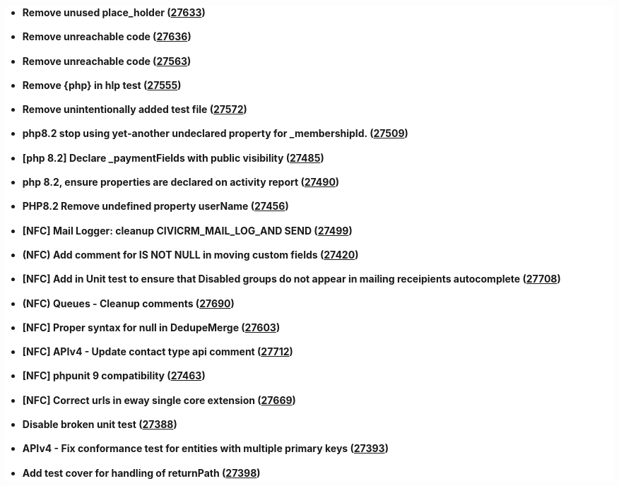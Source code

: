 - **Remove unused place_holder
  ([27633](https://github.com/civicrm/civicrm-core/pull/27633))**

- **Remove unreachable code
  ([27636](https://github.com/civicrm/civicrm-core/pull/27636))**

- **Remove unreachable code
  ([27563](https://github.com/civicrm/civicrm-core/pull/27563))**

- **Remove {php} in hlp test
  ([27555](https://github.com/civicrm/civicrm-core/pull/27555))**

- **Remove unintentionally added test file
  ([27572](https://github.com/civicrm/civicrm-core/pull/27572))**

- **php8.2 stop using yet-another undeclared property for _membershipId.
  ([27509](https://github.com/civicrm/civicrm-core/pull/27509))**

- **[php 8.2] Declare _paymentFields with public visibility
  ([27485](https://github.com/civicrm/civicrm-core/pull/27485))**

- **php 8.2, ensure properties are declared on activity report
  ([27490](https://github.com/civicrm/civicrm-core/pull/27490))**

- **PHP8.2 Remove undefined property userName
  ([27456](https://github.com/civicrm/civicrm-core/pull/27456))**

- **[NFC] Mail Logger: cleanup CIVICRM_MAIL_LOG_AND SEND
  ([27499](https://github.com/civicrm/civicrm-core/pull/27499))**

- **(NFC) Add comment for IS NOT NULL in moving custom fields
  ([27420](https://github.com/civicrm/civicrm-core/pull/27420))**

- **[NFC] Add in Unit test to ensure that Disabled groups do not appear in
  mailing receipients autocomplete
  ([27708](https://github.com/civicrm/civicrm-core/pull/27708))**

- **(NFC) Queues - Cleanup comments
  ([27690](https://github.com/civicrm/civicrm-core/pull/27690))**

- **[NFC] Proper syntax for null in DedupeMerge
  ([27603](https://github.com/civicrm/civicrm-core/pull/27603))**

- **[NFC] APIv4 - Update contact type api comment
  ([27712](https://github.com/civicrm/civicrm-core/pull/27712))**

- **[NFC] phpunit 9 compatibility
  ([27463](https://github.com/civicrm/civicrm-core/pull/27463))**

- **[NFC] Correct urls in eway single core extension
  ([27669](https://github.com/civicrm/civicrm-core/pull/27669))**

- **Disable broken unit test
  ([27388](https://github.com/civicrm/civicrm-core/pull/27388))**

- **APIv4 - Fix conformance test for entities with multiple primary keys
  ([27393](https://github.com/civicrm/civicrm-core/pull/27393))**

- **Add test cover for handling of returnPath
  ([27398](https://github.com/civicrm/civicrm-core/pull/27398))**
